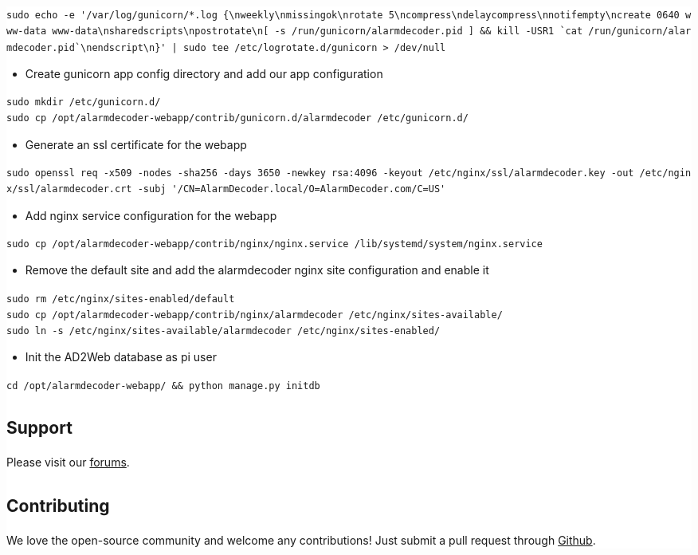 ```
sudo echo -e '/var/log/gunicorn/*.log {\nweekly\nmissingok\nrotate 5\ncompress\ndelaycompress\nnotifempty\ncreate 0640 www-data www-data\nsharedscripts\npostrotate\n[ -s /run/gunicorn/alarmdecoder.pid ] && kill -USR1 `cat /run/gunicorn/alarmdecoder.pid`\nendscript\n}' | sudo tee /etc/logrotate.d/gunicorn > /dev/null
```
* Create gunicorn app config directory and add our app configuration
```
sudo mkdir /etc/gunicorn.d/
sudo cp /opt/alarmdecoder-webapp/contrib/gunicorn.d/alarmdecoder /etc/gunicorn.d/
```
* Generate an ssl certificate for the webapp
```
sudo openssl req -x509 -nodes -sha256 -days 3650 -newkey rsa:4096 -keyout /etc/nginx/ssl/alarmdecoder.key -out /etc/nginx/ssl/alarmdecoder.crt -subj '/CN=AlarmDecoder.local/O=AlarmDecoder.com/C=US'
```
* Add nginx service configuration for the webapp
```
sudo cp /opt/alarmdecoder-webapp/contrib/nginx/nginx.service /lib/systemd/system/nginx.service
```
* Remove the default site and add the alarmdecoder nginx site configuration and enable it
```
sudo rm /etc/nginx/sites-enabled/default
sudo cp /opt/alarmdecoder-webapp/contrib/nginx/alarmdecoder /etc/nginx/sites-available/
sudo ln -s /etc/nginx/sites-available/alarmdecoder /etc/nginx/sites-enabled/
```
* Init the AD2Web database as pi user
```
cd /opt/alarmdecoder-webapp/ && python manage.py initdb
```

## Support

Please visit our [forums](http://www.alarmdecoder.com/forums/).

## Contributing

We love the open-source community and welcome any contributions!  Just submit a pull request through [Github](http://github.com).
